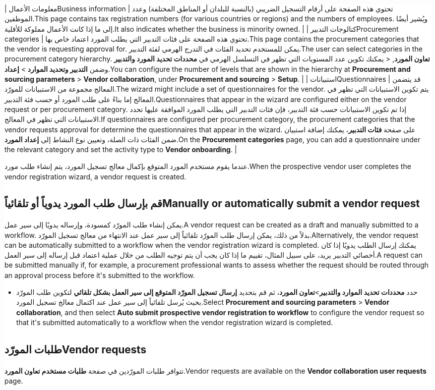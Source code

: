 | <span data-ttu-id="2d2e5-205">معلومات الأعمال</span><span class="sxs-lookup"><span data-stu-id="2d2e5-205">Business information</span></span>       | <span data-ttu-id="2d2e5-206">تحتوي هذه الصفحة على أرقام التسجيل الضريبي (بالنسبة للبلدان أو المناطق المختلفة) وعدد الموظفين.</span><span class="sxs-lookup"><span data-stu-id="2d2e5-206">This page contains tax registration numbers (for various countries or regions) and the numbers of employees.</span></span> <span data-ttu-id="2d2e5-207">ويُشير أيضًا إلى ما إذا كانت الأعمال مملوكة للأقلية.</span><span class="sxs-lookup"><span data-stu-id="2d2e5-207">It also indicates whether the business is minority owned.</span></span> |
| <span data-ttu-id="2d2e5-208">كتالوجات التدبير</span><span class="sxs-lookup"><span data-stu-id="2d2e5-208">Procurement categories</span></span>     | <span data-ttu-id="2d2e5-209">تحتوي هذه الصفحة على فئات التدبير التي يطلب المورد اعتماد خاص بها.</span><span class="sxs-lookup"><span data-stu-id="2d2e5-209">This page contains the procurement categories that the vendor is requesting approval for.</span></span> <span data-ttu-id="2d2e5-210">يمكن للمستخدم تحديد الفئات في التدرج الهرمي لفئة التدبير.</span><span class="sxs-lookup"><span data-stu-id="2d2e5-210">The user can select categories in the procurement category hierarchy.</span></span> <span data-ttu-id="2d2e5-211">يمكنك تكوين عدد المستويات التي تظهر في التسلسل الهرمي في **محددات تحديد المورد والتدبير** &gt; **‎تعاون المورد**, وضمن **التدبير وتحديد الموارد** &gt; **إعداد‏‎**.</span><span class="sxs-lookup"><span data-stu-id="2d2e5-211">You can configure the number of levels that are shown in the hierarchy at **Procurement and sourcing parameters** &gt; **Vendor collaboration**, under **Procurement and sourcing** &gt; **Setup**.</span></span> |
| <span data-ttu-id="2d2e5-212">استبيانات</span><span class="sxs-lookup"><span data-stu-id="2d2e5-212">Questionnaires</span></span>             | <span data-ttu-id="2d2e5-213">قد يتضمن المعالج مجموعة من الاستبيانات للمورّد.</span><span class="sxs-lookup"><span data-stu-id="2d2e5-213">The wizard might include a set of questionnaires for the vendor.</span></span> <span data-ttu-id="2d2e5-214">يتم تكوين الاستبيانات التي تظهر في المعالج إما بناءً على طلب المورد أو حسب فئة التدبير.</span><span class="sxs-lookup"><span data-stu-id="2d2e5-214">Questionnaires that appear in the wizard are configured either on the vendor request or per procurement category.</span></span> <span data-ttu-id="2d2e5-215">إذا تم تكوين الاستبيانات حسب فئة التدبير، فإن فئات التدبير التي يطلب المورد الموافقة عليها تحدد الاستبيانات التي تظهر في المعالج.</span><span class="sxs-lookup"><span data-stu-id="2d2e5-215">If questionnaires are configured per procurement category, the procurement categories that the vendor requests approval for determine the questionnaires that appear in the wizard.</span></span> <span data-ttu-id="2d2e5-216">على صفحة **فئات التدبير**، يمكنك إضافة استبيان ضمن الفئات ذات الصلة، وتعيين نوع النشاط إلى **إعداد المورد**.</span><span class="sxs-lookup"><span data-stu-id="2d2e5-216">On the **Procurement categories** page, you can add a questionnaire under the relevant category and set the activity type to **Vendor onboarding**.</span></span> |

<span data-ttu-id="2d2e5-217">عندما يقوم مستخدم المورد المتوقع بإكمال معالج تسجيل المورد، يتم إنشاء طلب مورد.</span><span class="sxs-lookup"><span data-stu-id="2d2e5-217">When the prospective vendor user completes the vendor registration wizard, a vendor request is created.</span></span>

## <a name="manually-or-automatically-submit-a-vendor-request"></a><span data-ttu-id="2d2e5-218">قم بإرسال طلب المورد يدوياً أو تلقائياً</span><span class="sxs-lookup"><span data-stu-id="2d2e5-218">Manually or automatically submit a vendor request</span></span>

<span data-ttu-id="2d2e5-219">يمكن إنشاء طلب المورّد كمسودة، وإرساله يدويًا إلى سير عمل.</span><span class="sxs-lookup"><span data-stu-id="2d2e5-219">A vendor request can be created as a draft and manually submitted to a workflow.</span></span> <span data-ttu-id="2d2e5-220">بدلاً من ذلك، يمكن إرسال طلب المورّد تلقائياً إلى سير عمل عند الانتهاء من معالج تسجيل المورّد.</span><span class="sxs-lookup"><span data-stu-id="2d2e5-220">Alternatively, the vendor request can be automatically submitted to a workflow when the vendor registration wizard is completed.</span></span> <span data-ttu-id="2d2e5-221">يمكنك إرسال الطلب يدويًا إذا كان أخصائي التدبير يريد، على سبيل المثال، تقييم ما إذا كان يجب أن يتم توجيه الطلب من خلال عملية اعتماد قبل إرساله إلى سير العمل.</span><span class="sxs-lookup"><span data-stu-id="2d2e5-221">A request can be submitted manually if, for example, a procurement professional wants to assess whether the request should be routed through an approval process before it's submitted to the workflow.</span></span>

- <span data-ttu-id="2d2e5-222">حدد **‏‫محددات تحديد الموارد والتدبير‬**&gt;**تعاون المورد**، ثم قم بتحديد **‏‫إرسال تسجيل المورّد المتوقع إلى سير العمل بشكل تلقائي‬** لتكوين طلب المورّد بحيث يُرسل تلقائياً إلى سير عمل عند اكتمال معالج تسجيل المورد.</span><span class="sxs-lookup"><span data-stu-id="2d2e5-222">Select **Procurement and sourcing parameters** &gt; **Vendor collaboration**, and then select **Auto submit prospective vendor registration to workflow** to configure the vendor request so that it's submitted automatically to a workflow when the vendor registration wizard is completed.</span></span>

## <a name="vendor-requests"></a><span data-ttu-id="2d2e5-223">طلبات المورّد</span><span class="sxs-lookup"><span data-stu-id="2d2e5-223">Vendor requests</span></span>

<span data-ttu-id="2d2e5-224">تتوافر طلبات المورّدين في صفحة **‏‫طلبات مستخدم تعاون المورد‬**.</span><span class="sxs-lookup"><span data-stu-id="2d2e5-224">Vendor requests are available on the **Vendor collaboration user requests** page.</span></span>
